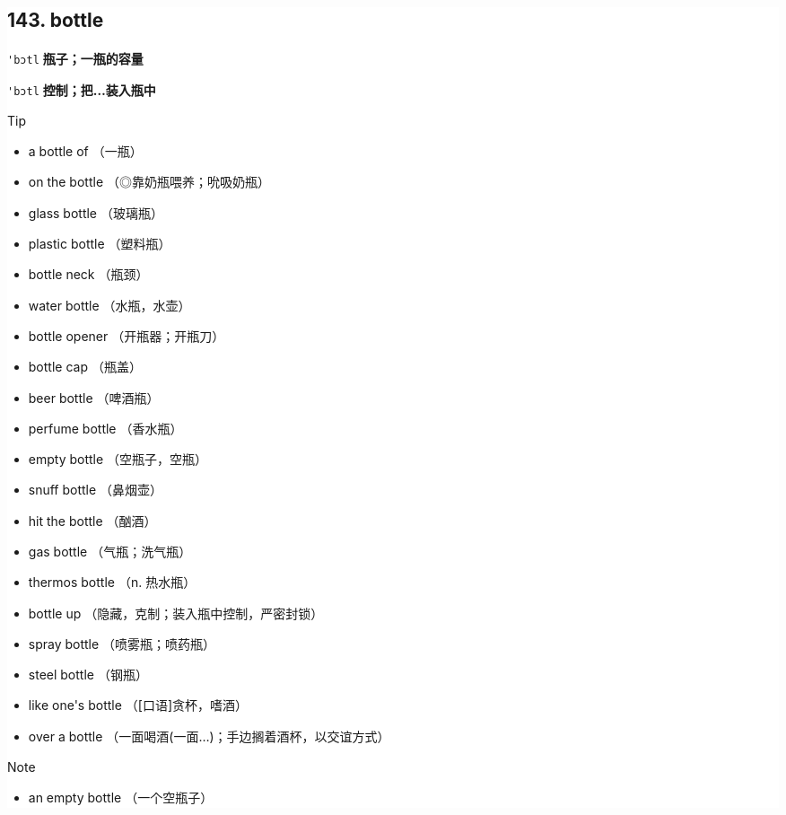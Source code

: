 ## 143. bottle

`'bɔtl`  **瓶子；一瓶的容量**

`'bɔtl`  **控制；把…装入瓶中**

> [!TIP]
>
> - a bottle of （一瓶）
>
> - on the bottle （◎靠奶瓶喂养；吮吸奶瓶）
>
> - glass bottle （玻璃瓶）
>
> - plastic bottle （塑料瓶）
>
> - bottle neck （瓶颈）
>
> - water bottle （水瓶，水壶）
>
> - bottle opener （开瓶器；开瓶刀）
>
> - bottle cap （瓶盖）
>
> - beer bottle （啤酒瓶）
>
> - perfume bottle （香水瓶）
>
> - empty bottle （空瓶子，空瓶）
>
> - snuff bottle （鼻烟壶）
>
> - hit the bottle （酗酒）
>
> - gas bottle （气瓶；洗气瓶）
>
> - thermos bottle （n. 热水瓶）
>
> - bottle up （隐藏，克制；装入瓶中控制，严密封锁）
>
> - spray bottle （喷雾瓶；喷药瓶）
>
> - steel bottle （钢瓶）
>
> - like one's bottle （[口语]贪杯，嗜酒）
>
> - over a bottle （一面喝酒(一面…)；手边搁着酒杯，以交谊方式）
>

> [!NOTE]
>
> - an empty bottle （一个空瓶子）
>
